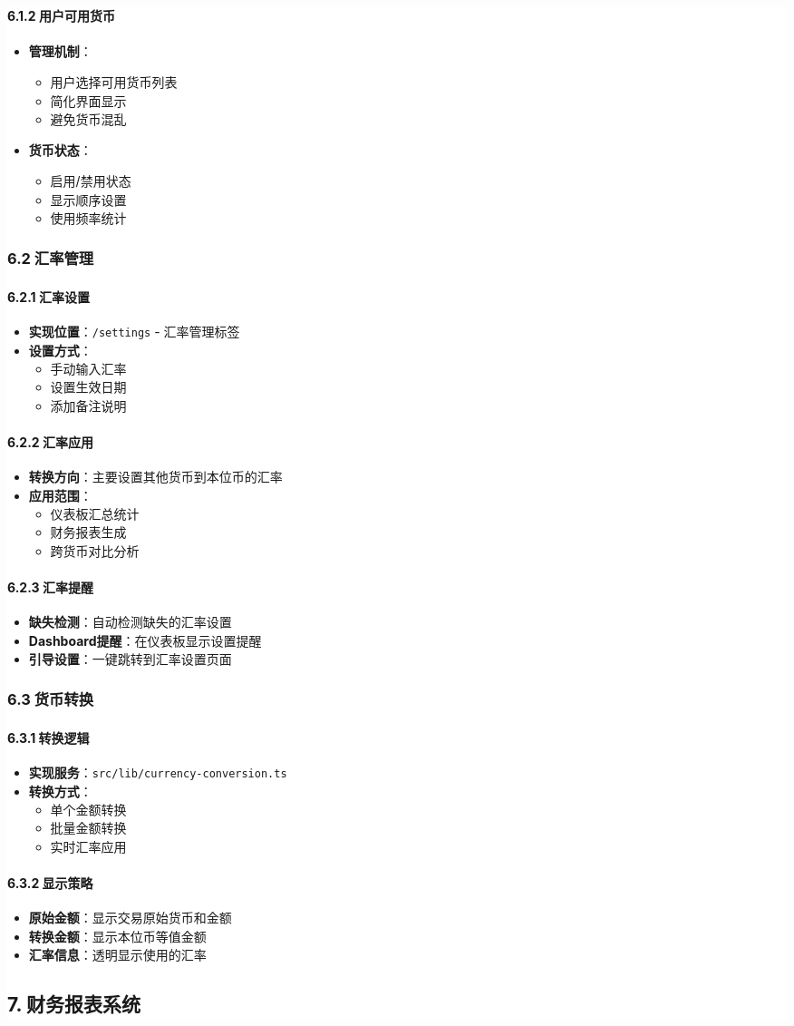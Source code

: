 #### 6.1.2 用户可用货币

- **管理机制**：

  - 用户选择可用货币列表
  - 简化界面显示
  - 避免货币混乱

- **货币状态**：
  - 启用/禁用状态
  - 显示顺序设置
  - 使用频率统计

### 6.2 汇率管理

#### 6.2.1 汇率设置

- **实现位置**：`/settings` - 汇率管理标签
- **设置方式**：
  - 手动输入汇率
  - 设置生效日期
  - 添加备注说明

#### 6.2.2 汇率应用

- **转换方向**：主要设置其他货币到本位币的汇率
- **应用范围**：
  - 仪表板汇总统计
  - 财务报表生成
  - 跨货币对比分析

#### 6.2.3 汇率提醒

- **缺失检测**：自动检测缺失的汇率设置
- **Dashboard提醒**：在仪表板显示设置提醒
- **引导设置**：一键跳转到汇率设置页面

### 6.3 货币转换

#### 6.3.1 转换逻辑

- **实现服务**：`src/lib/currency-conversion.ts`
- **转换方式**：
  - 单个金额转换
  - 批量金额转换
  - 实时汇率应用

#### 6.3.2 显示策略

- **原始金额**：显示交易原始货币和金额
- **转换金额**：显示本位币等值金额
- **汇率信息**：透明显示使用的汇率

## 7. 财务报表系统
